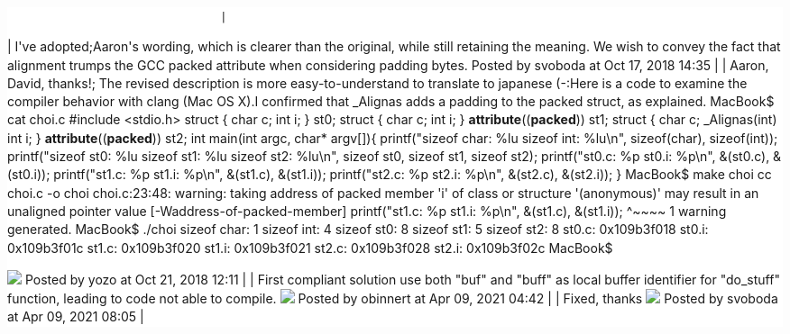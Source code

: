                                      |
| I've adopted;Aaron's wording, which is clearer than the original, while still retaining the meaning. We wish to convey the fact that alignment trumps the GCC packed attribute when considering padding bytes.
                                        Posted by svoboda at Oct 17, 2018 14:35
                                     |
| Aaron, David, thanks!; The revised description is more easy-to-understand to translate to japanese (-:Here is a code to examine the compiler behavior with clang (Mac OS X).I confirmed that _Alignas adds a padding to the packed struct, as explained.
MacBook$ cat choi.c
#include <stdio.h>
struct {
  char c;
  int i;
} st0;
struct {
  char c;
  int i;
} __attribute__((__packed__)) st1;
struct {
  char c;
  _Alignas(int) int i;
} __attribute__((__packed__)) st2;
int main(int argc, char* argv[]){
  printf("sizeof char: %lu  sizeof int: %lu\n", sizeof(char), sizeof(int));
  printf("sizeof st0: %lu  sizeof st1: %lu  sizeof st2: %lu\n",
         sizeof st0, sizeof st1, sizeof st2);
  printf("st0.c: %p  st0.i: %p\n", &(st0.c), &(st0.i));
  printf("st1.c: %p  st1.i: %p\n", &(st1.c), &(st1.i));
  printf("st2.c: %p  st2.i: %p\n", &(st2.c), &(st2.i));
}
MacBook$ make choi
cc     choi.c   -o choi
choi.c:23:48: warning: taking address of packed member 'i' of class or structure '(anonymous)'
      may result in an unaligned pointer value [-Waddress-of-packed-member]
  printf("st1.c: %p  st1.i: %p\n", &(st1.c), &(st1.i));
                                               ^~~~~
1 warning generated.
MacBook$ ./choi
sizeof char: 1  sizeof int: 4
sizeof st0: 8  sizeof st1: 5  sizeof st2: 8
st0.c: 0x109b3f018  st0.i: 0x109b3f01c
st1.c: 0x109b3f020  st1.i: 0x109b3f021
st2.c: 0x109b3f028  st2.i: 0x109b3f02c
MacBook$ 

![](images/icons/contenttypes/comment_16.png) Posted by yozo at Oct 21, 2018 12:11
\| \|
First compliant solution use both "buf" and "buff" as local buffer identifier for "do_stuff" function, leading to code not able to compile.
![](images/icons/contenttypes/comment_16.png) Posted by obinnert at Apr 09, 2021 04:42
\| \|
Fixed, thanks
![](images/icons/contenttypes/comment_16.png) Posted by svoboda at Apr 09, 2021 08:05
\|
